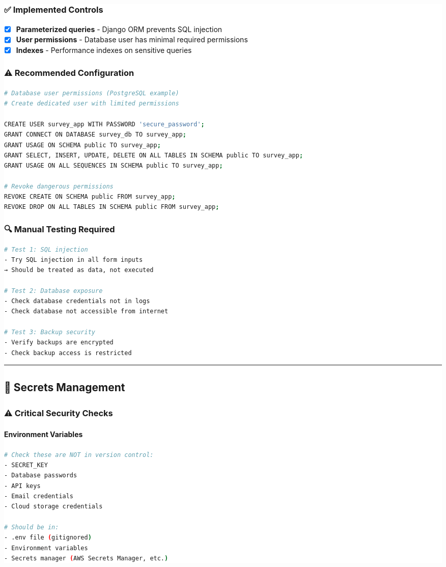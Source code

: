 ### ✅ Implemented Controls

- [x] **Parameterized queries** - Django ORM prevents SQL injection
- [x] **User permissions** - Database user has minimal required permissions
- [x] **Indexes** - Performance indexes on sensitive queries

### ⚠️ Recommended Configuration

```bash
# Database user permissions (PostgreSQL example)
# Create dedicated user with limited permissions

CREATE USER survey_app WITH PASSWORD 'secure_password';
GRANT CONNECT ON DATABASE survey_db TO survey_app;
GRANT USAGE ON SCHEMA public TO survey_app;
GRANT SELECT, INSERT, UPDATE, DELETE ON ALL TABLES IN SCHEMA public TO survey_app;
GRANT USAGE ON ALL SEQUENCES IN SCHEMA public TO survey_app;

# Revoke dangerous permissions
REVOKE CREATE ON SCHEMA public FROM survey_app;
REVOKE DROP ON ALL TABLES IN SCHEMA public FROM survey_app;
```

### 🔍 Manual Testing Required

```bash
# Test 1: SQL injection
- Try SQL injection in all form inputs
→ Should be treated as data, not executed

# Test 2: Database exposure
- Check database credentials not in logs
- Check database not accessible from internet

# Test 3: Backup security
- Verify backups are encrypted
- Check backup access is restricted
```

---

## 🔑 Secrets Management

### ⚠️ Critical Security Checks

#### Environment Variables
```bash
# Check these are NOT in version control:
- SECRET_KEY
- Database passwords
- API keys
- Email credentials
- Cloud storage credentials

# Should be in:
- .env file (gitignored)
- Environment variables
- Secrets manager (AWS Secrets Manager, etc.)
```
